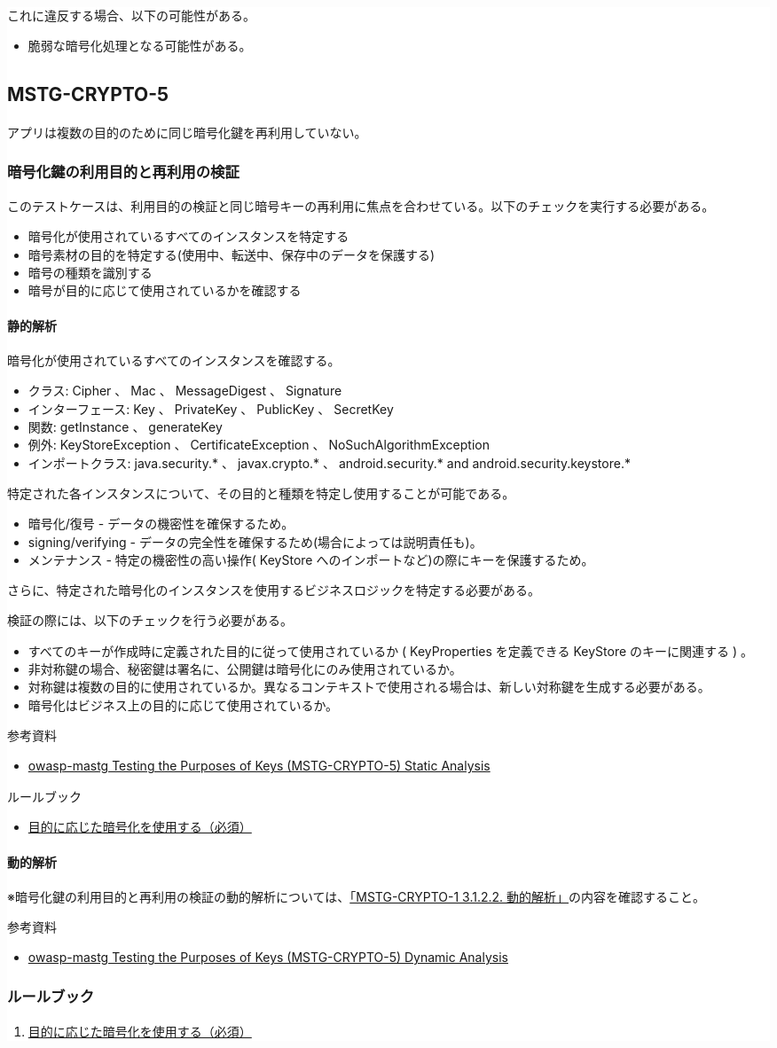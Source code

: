 これに違反する場合、以下の可能性がある。
* 脆弱な暗号化処理となる可能性がある。

## MSTG-CRYPTO-5
アプリは複数の目的のために同じ暗号化鍵を再利用していない。

### 暗号化鍵の利用目的と再利用の検証
このテストケースは、利用目的の検証と同じ暗号キーの再利用に焦点を合わせている。以下のチェックを実行する必要がある。<br>

* 暗号化が使用されているすべてのインスタンスを特定する
* 暗号素材の目的を特定する(使用中、転送中、保存中のデータを保護する)
* 暗号の種類を識別する
* 暗号が目的に応じて使用されているかを確認する

#### 静的解析

暗号化が使用されているすべてのインスタンスを確認する。<br>

* クラス: Cipher 、 Mac 、 MessageDigest 、 Signature
* インターフェース: Key 、 PrivateKey 、 PublicKey 、 SecretKey
* 関数: getInstance 、 generateKey
* 例外: KeyStoreException 、 CertificateException 、 NoSuchAlgorithmException
* インポートクラス: java.security.* 、 javax.crypto.* 、 android.security.* and android.security.keystore.*

特定された各インスタンスについて、その目的と種類を特定し使用することが可能である。<br>

* 暗号化/復号 - データの機密性を確保するため。
* signing/verifying - データの完全性を確保するため(場合によっては説明責任も)。
* メンテナンス - 特定の機密性の高い操作( KeyStore へのインポートなど)の際にキーを保護するため。

さらに、特定された暗号化のインスタンスを使用するビジネスロジックを特定する必要がある。<br>

検証の際には、以下のチェックを行う必要がある。<br>
* すべてのキーが作成時に定義された目的に従って使用されているか ( KeyProperties を定義できる KeyStore のキーに関連する ) 。
* 非対称鍵の場合、秘密鍵は署名に、公開鍵は暗号化にのみ使用されているか。
* 対称鍵は複数の目的に使用されているか。異なるコンテキストで使用される場合は、新しい対称鍵を生成する必要がある。
* 暗号化はビジネス上の目的に応じて使用されているか。

参考資料
* [owasp-mastg Testing the Purposes of Keys (MSTG-CRYPTO-5) Static Analysis](https://github.com/OWASP/owasp-mastg/blob/v1.5.0/Document/0x05e-Testing-Cryptography.md#static-analysis-2)

ルールブック
* [目的に応じた暗号化を使用する（必須）](#目的に応じた暗号化を使用する必須)

#### 動的解析
※暗号化鍵の利用目的と再利用の検証の動的解析については、<a href="#mstg-crypto-1-dynamic-analysis">「MSTG-CRYPTO-1 3.1.2.2. 動的解析」</a>の内容を確認すること。<br>

参考資料
* [owasp-mastg Testing the Purposes of Keys (MSTG-CRYPTO-5) Dynamic Analysis](https://github.com/OWASP/owasp-mastg/blob/v1.5.0/Document/0x05e-Testing-Cryptography.md#dynamic-analysis-2)

### ルールブック
1. [目的に応じた暗号化を使用する（必須）](#目的に応じた暗号化を使用する必須)
